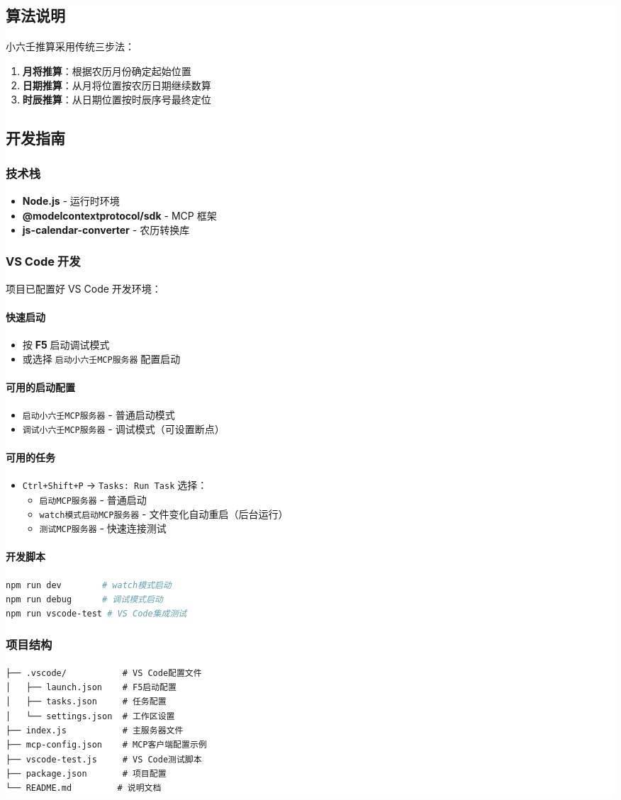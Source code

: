 ## 算法说明

小六壬推算采用传统三步法：
1. **月将推算**：根据农历月份确定起始位置
2. **日期推算**：从月将位置按农历日期继续数算  
3. **时辰推算**：从日期位置按时辰序号最终定位

## 开发指南

### 技术栈

- **Node.js** - 运行时环境
- **@modelcontextprotocol/sdk** - MCP 框架
- **js-calendar-converter** - 农历转换库

### VS Code 开发

项目已配置好 VS Code 开发环境：

#### 快速启动
- 按 **F5** 启动调试模式
- 或选择 `启动小六壬MCP服务器` 配置启动

#### 可用的启动配置
- `启动小六壬MCP服务器` - 普通启动模式
- `调试小六壬MCP服务器` - 调试模式（可设置断点）

#### 可用的任务
- `Ctrl+Shift+P` → `Tasks: Run Task` 选择：
  - `启动MCP服务器` - 普通启动
  - `watch模式启动MCP服务器` - 文件变化自动重启（后台运行）
  - `测试MCP服务器` - 快速连接测试

#### 开发脚本
```bash
npm run dev        # watch模式启动
npm run debug      # 调试模式启动  
npm run vscode-test # VS Code集成测试
```

### 项目结构

```
├── .vscode/           # VS Code配置文件
│   ├── launch.json    # F5启动配置
│   ├── tasks.json     # 任务配置
│   └── settings.json  # 工作区设置
├── index.js           # 主服务器文件
├── mcp-config.json    # MCP客户端配置示例
├── vscode-test.js     # VS Code测试脚本
├── package.json       # 项目配置
└── README.md         # 说明文档
```
